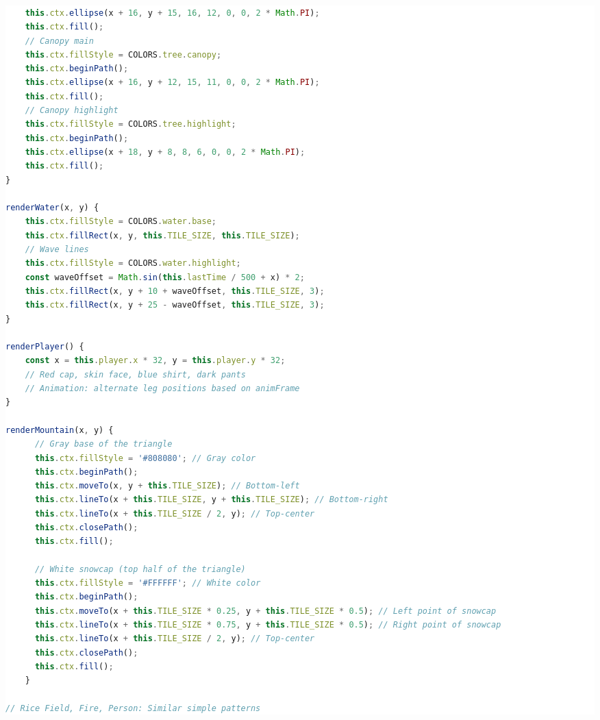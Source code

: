 ```javascript
    this.ctx.ellipse(x + 16, y + 15, 16, 12, 0, 0, 2 * Math.PI);
    this.ctx.fill();
    // Canopy main
    this.ctx.fillStyle = COLORS.tree.canopy;
    this.ctx.beginPath();
    this.ctx.ellipse(x + 16, y + 12, 15, 11, 0, 0, 2 * Math.PI);
    this.ctx.fill();
    // Canopy highlight
    this.ctx.fillStyle = COLORS.tree.highlight;
    this.ctx.beginPath();
    this.ctx.ellipse(x + 18, y + 8, 8, 6, 0, 0, 2 * Math.PI);
    this.ctx.fill();
}

renderWater(x, y) {
    this.ctx.fillStyle = COLORS.water.base;
    this.ctx.fillRect(x, y, this.TILE_SIZE, this.TILE_SIZE);
    // Wave lines
    this.ctx.fillStyle = COLORS.water.highlight;
    const waveOffset = Math.sin(this.lastTime / 500 + x) * 2;
    this.ctx.fillRect(x, y + 10 + waveOffset, this.TILE_SIZE, 3);
    this.ctx.fillRect(x, y + 25 - waveOffset, this.TILE_SIZE, 3);
}

renderPlayer() {
    const x = this.player.x * 32, y = this.player.y * 32;
    // Red cap, skin face, blue shirt, dark pants
    // Animation: alternate leg positions based on animFrame
}

renderMountain(x, y) {
      // Gray base of the triangle
      this.ctx.fillStyle = '#808080'; // Gray color
      this.ctx.beginPath();
      this.ctx.moveTo(x, y + this.TILE_SIZE); // Bottom-left
      this.ctx.lineTo(x + this.TILE_SIZE, y + this.TILE_SIZE); // Bottom-right
      this.ctx.lineTo(x + this.TILE_SIZE / 2, y); // Top-center
      this.ctx.closePath();
      this.ctx.fill();

      // White snowcap (top half of the triangle)
      this.ctx.fillStyle = '#FFFFFF'; // White color
      this.ctx.beginPath();
      this.ctx.moveTo(x + this.TILE_SIZE * 0.25, y + this.TILE_SIZE * 0.5); // Left point of snowcap
      this.ctx.lineTo(x + this.TILE_SIZE * 0.75, y + this.TILE_SIZE * 0.5); // Right point of snowcap
      this.ctx.lineTo(x + this.TILE_SIZE / 2, y); // Top-center
      this.ctx.closePath();
      this.ctx.fill();
    }

// Rice Field, Fire, Person: Similar simple patterns
```
